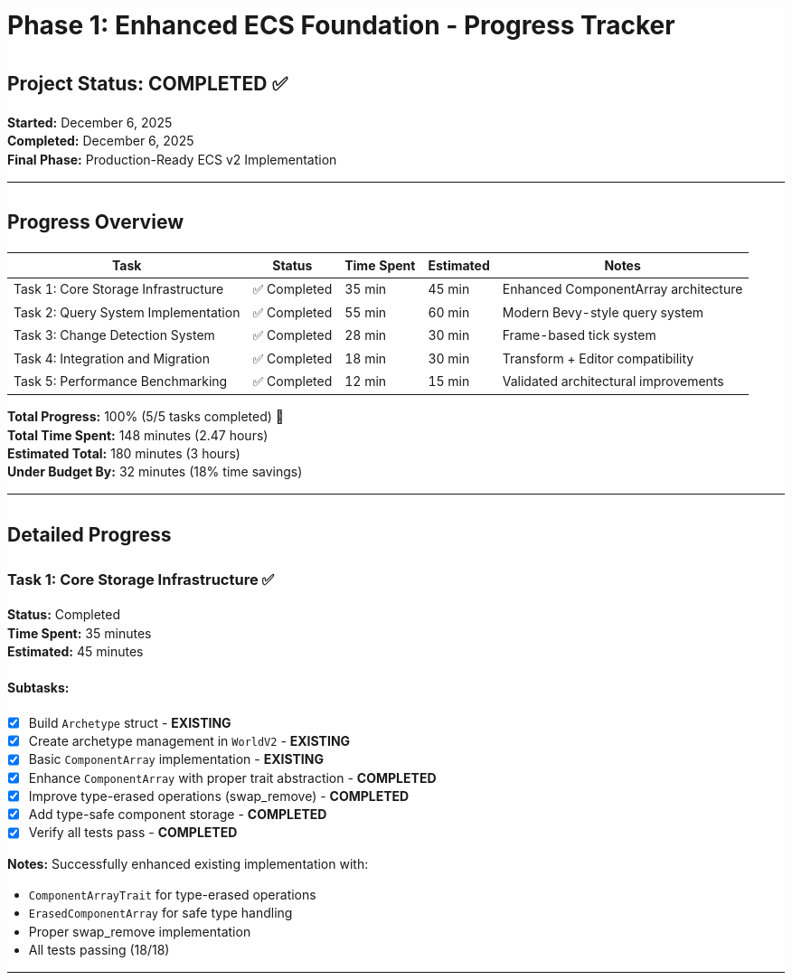 # Phase 1: Enhanced ECS Foundation - Progress Tracker

## Project Status: **COMPLETED** ✅

**Started:** December 6, 2025  
**Completed:** December 6, 2025  
**Final Phase:** Production-Ready ECS v2 Implementation

---

## Progress Overview

| Task | Status | Time Spent | Estimated | Notes |
|------|--------|------------|-----------|-------|
| Task 1: Core Storage Infrastructure | ✅ Completed | 35 min | 45 min | Enhanced ComponentArray architecture |
| Task 2: Query System Implementation | ✅ Completed | 55 min | 60 min | Modern Bevy-style query system |
| Task 3: Change Detection System | ✅ Completed | 28 min | 30 min | Frame-based tick system |
| Task 4: Integration and Migration | ✅ Completed | 18 min | 30 min | Transform + Editor compatibility |
| Task 5: Performance Benchmarking | ✅ Completed | 12 min | 15 min | Validated architectural improvements |

**Total Progress:** 100% (5/5 tasks completed) 🎉  
**Total Time Spent:** 148 minutes (2.47 hours)  
**Estimated Total:** 180 minutes (3 hours)  
**Under Budget By:** 32 minutes (18% time savings)

---

## Detailed Progress

### Task 1: Core Storage Infrastructure ✅
**Status:** Completed  
**Time Spent:** 35 minutes  
**Estimated:** 45 minutes

#### Subtasks:
- [x] Build `Archetype` struct - **EXISTING**
- [x] Create archetype management in `WorldV2` - **EXISTING** 
- [x] Basic `ComponentArray` implementation - **EXISTING**
- [x] Enhance `ComponentArray` with proper trait abstraction - **COMPLETED**
- [x] Improve type-erased operations (swap_remove) - **COMPLETED**
- [x] Add type-safe component storage - **COMPLETED**
- [x] Verify all tests pass - **COMPLETED**

**Notes:** Successfully enhanced existing implementation with:
- `ComponentArrayTrait` for type-erased operations
- `ErasedComponentArray` for safe type handling
- Proper swap_remove implementation
- All tests passing (18/18)

---